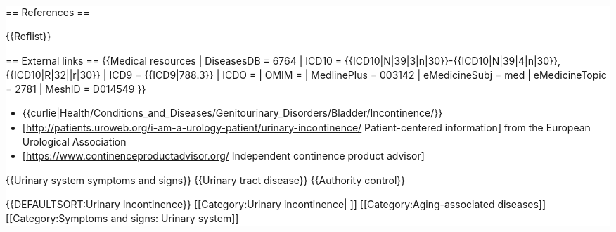 == References ==

{{Reflist}}

== External links ==
{{Medical resources
|   DiseasesDB     = 6764
|   ICD10          = {{ICD10|N|39|3|n|30}}-{{ICD10|N|39|4|n|30}}, {{ICD10|R|32||r|30}}
|   ICD9           = {{ICD9|788.3}}
|   ICDO           =
|   OMIM           =
|   MedlinePlus    = 003142
|   eMedicineSubj  = med
|   eMedicineTopic = 2781
|   MeshID         = D014549
}}
* {{curlie|Health/Conditions_and_Diseases/Genitourinary_Disorders/Bladder/Incontinence/}}
* [http://patients.uroweb.org/i-am-a-urology-patient/urinary-incontinence/ Patient-centered information] from the European Urological Association
* [https://www.continenceproductadvisor.org/ Independent continence product advisor]

{{Urinary system symptoms and signs}}
{{Urinary tract disease}}
{{Authority control}}

{{DEFAULTSORT:Urinary Incontinence}}
[[Category:Urinary incontinence| ]]
[[Category:Aging-associated diseases]]
[[Category:Symptoms and signs: Urinary system]]
